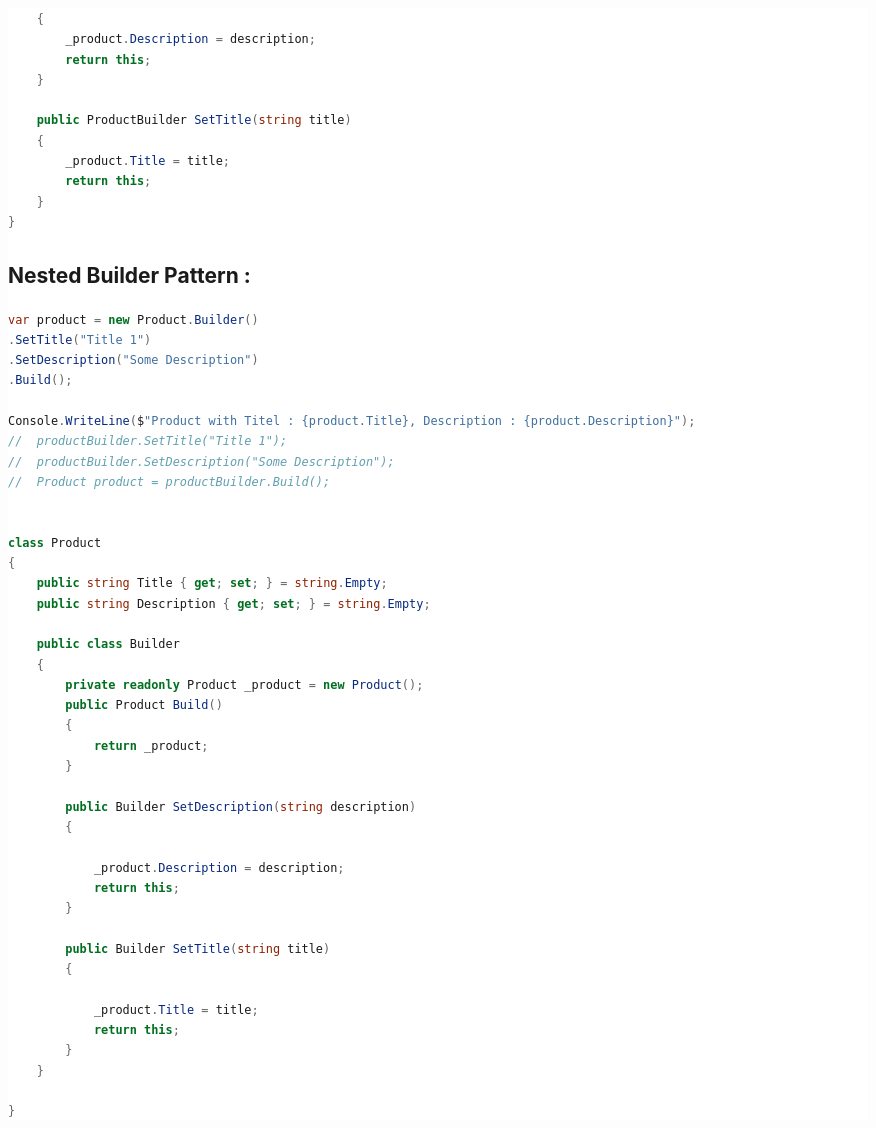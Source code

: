 ```cs
    {
        _product.Description = description;
        return this;
    }

    public ProductBuilder SetTitle(string title)
    {
        _product.Title = title;
        return this;
    }
}
```

## Nested Builder Pattern :

```cs
var product = new Product.Builder()
.SetTitle("Title 1")
.SetDescription("Some Description")
.Build();

Console.WriteLine($"Product with Titel : {product.Title}, Description : {product.Description}");
//  productBuilder.SetTitle("Title 1");
//  productBuilder.SetDescription("Some Description");
//  Product product = productBuilder.Build();


class Product
{
    public string Title { get; set; } = string.Empty;
    public string Description { get; set; } = string.Empty;

    public class Builder
    {
        private readonly Product _product = new Product();
        public Product Build()
        {
            return _product;
        }

        public Builder SetDescription(string description)
        {

            _product.Description = description;
            return this;
        }

        public Builder SetTitle(string title)
        {

            _product.Title = title;
            return this;
        }
    }

}
```
